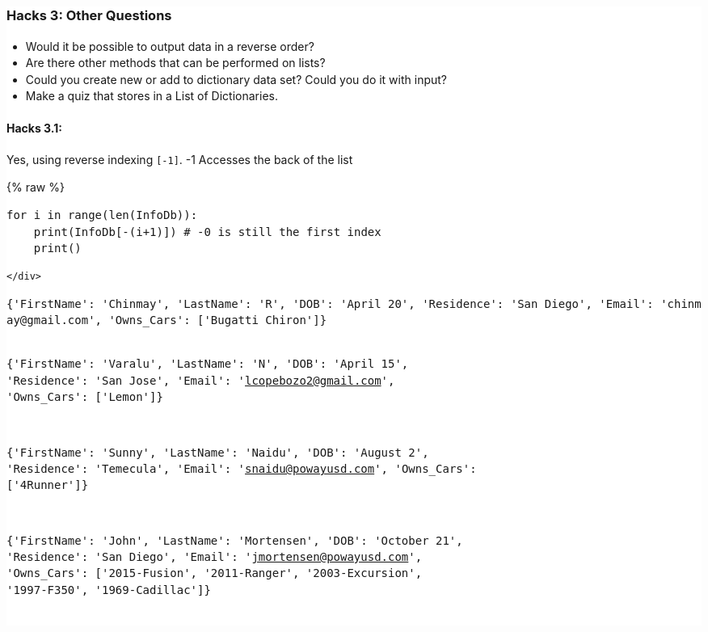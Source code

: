 <div class="cell border-box-sizing text_cell rendered"><div class="inner_cell">
<div class="text_cell_render border-box-sizing rendered_html">
<h3 id="Hacks-3:-Other-Questions">Hacks 3: Other Questions<a class="anchor-link" href="#Hacks-3:-Other-Questions"> </a></h3><ul>
<li>Would it be possible to output data in a reverse order?</li>
<li>Are there other methods that can be performed on lists?</li>
<li>Could you create new or add to dictionary data set? Could you do it with input?</li>
<li>Make a quiz that stores in a List of Dictionaries.</li>
</ul>

</div>
</div>
</div>
<div class="cell border-box-sizing text_cell rendered"><div class="inner_cell">
<div class="text_cell_render border-box-sizing rendered_html">
<h4 id="Hacks-3.1:">Hacks 3.1:<a class="anchor-link" href="#Hacks-3.1:"> </a></h4><p>Yes, using reverse indexing <code>[-1]</code>. -1 Accesses the back of the list</p>

</div>
</div>
</div>
    {% raw %}
    
<div class="cell border-box-sizing code_cell rendered">
<div class="input">

<div class="inner_cell">
    <div class="input_area">
<div class=" highlight hl-ipython3"><pre><span></span><span class="k">for</span> <span class="n">i</span> <span class="ow">in</span> <span class="nb">range</span><span class="p">(</span><span class="nb">len</span><span class="p">(</span><span class="n">InfoDb</span><span class="p">)):</span>
    <span class="nb">print</span><span class="p">(</span><span class="n">InfoDb</span><span class="p">[</span><span class="o">-</span><span class="p">(</span><span class="n">i</span><span class="o">+</span><span class="mi">1</span><span class="p">)])</span> <span class="c1"># -0 is still the first index</span>
    <span class="nb">print</span><span class="p">()</span>
</pre></div>

    </div>
</div>
</div>

<div class="output_wrapper">
<div class="output">

<div class="output_area">

<div class="output_subarea output_stream output_stdout output_text">
<pre>{&#39;FirstName&#39;: &#39;Chinmay&#39;, &#39;LastName&#39;: &#39;R&#39;, &#39;DOB&#39;: &#39;April 20&#39;, &#39;Residence&#39;: &#39;San Diego&#39;, &#39;Email&#39;: &#39;chinmay@gmail.com&#39;, &#39;Owns_Cars&#39;: [&#39;Bugatti Chiron&#39;]}

{&#39;FirstName&#39;: &#39;Varalu&#39;, &#39;LastName&#39;: &#39;N&#39;, &#39;DOB&#39;: &#39;April 15&#39;, &#39;Residence&#39;: &#39;San Jose&#39;, &#39;Email&#39;: &#39;lcopebozo2@gmail.com&#39;, &#39;Owns_Cars&#39;: [&#39;Lemon&#39;]}

{&#39;FirstName&#39;: &#39;Sunny&#39;, &#39;LastName&#39;: &#39;Naidu&#39;, &#39;DOB&#39;: &#39;August 2&#39;, &#39;Residence&#39;: &#39;Temecula&#39;, &#39;Email&#39;: &#39;snaidu@powayusd.com&#39;, &#39;Owns_Cars&#39;: [&#39;4Runner&#39;]}

{&#39;FirstName&#39;: &#39;John&#39;, &#39;LastName&#39;: &#39;Mortensen&#39;, &#39;DOB&#39;: &#39;October 21&#39;, &#39;Residence&#39;: &#39;San Diego&#39;, &#39;Email&#39;: &#39;jmortensen@powayusd.com&#39;, &#39;Owns_Cars&#39;: [&#39;2015-Fusion&#39;, &#39;2011-Ranger&#39;, &#39;2003-Excursion&#39;, &#39;1997-F350&#39;, &#39;1969-Cadillac&#39;]}

</pre>
</div>
</div>
